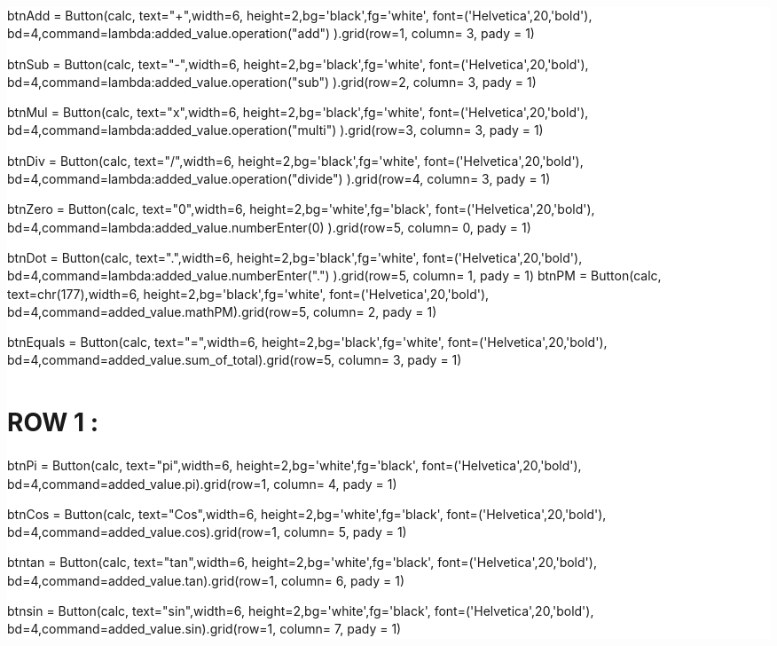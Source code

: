 btnAdd = Button(calc, text="+",width=6, height=2,bg='black',fg='white', font=('Helvetica',20,'bold'),
                  bd=4,command=lambda:added_value.operation("add")
                ).grid(row=1, column= 3, pady = 1)

btnSub = Button(calc, text="-",width=6, height=2,bg='black',fg='white', font=('Helvetica',20,'bold'),
                  bd=4,command=lambda:added_value.operation("sub")
                ).grid(row=2, column= 3, pady = 1)

btnMul = Button(calc, text="x",width=6, height=2,bg='black',fg='white', font=('Helvetica',20,'bold'),
                  bd=4,command=lambda:added_value.operation("multi")
                ).grid(row=3, column= 3, pady = 1)

btnDiv = Button(calc, text="/",width=6, height=2,bg='black',fg='white', font=('Helvetica',20,'bold'),
                  bd=4,command=lambda:added_value.operation("divide")
                ).grid(row=4, column= 3, pady = 1)

btnZero = Button(calc, text="0",width=6, height=2,bg='white',fg='black', font=('Helvetica',20,'bold'),
                  bd=4,command=lambda:added_value.numberEnter(0)
                 ).grid(row=5, column= 0, pady = 1)

btnDot = Button(calc, text=".",width=6, height=2,bg='black',fg='white', font=('Helvetica',20,'bold'),
                  bd=4,command=lambda:added_value.numberEnter(".")
                ).grid(row=5, column= 1, pady = 1)
btnPM = Button(calc, text=chr(177),width=6, height=2,bg='black',fg='white', font=('Helvetica',20,'bold'),
                  bd=4,command=added_value.mathPM).grid(row=5, column= 2, pady = 1)

btnEquals = Button(calc, text="=",width=6, height=2,bg='black',fg='white', font=('Helvetica',20,'bold'),
                  bd=4,command=added_value.sum_of_total).grid(row=5, column= 3, pady = 1)

# ROW 1 :

btnPi = Button(calc, text="pi",width=6, height=2,bg='white',fg='black', font=('Helvetica',20,'bold'),
                  bd=4,command=added_value.pi).grid(row=1, column= 4, pady = 1)

btnCos = Button(calc, text="Cos",width=6, height=2,bg='white',fg='black', font=('Helvetica',20,'bold'),
                  bd=4,command=added_value.cos).grid(row=1, column= 5, pady = 1)

btntan = Button(calc, text="tan",width=6, height=2,bg='white',fg='black', font=('Helvetica',20,'bold'),
                  bd=4,command=added_value.tan).grid(row=1, column= 6, pady = 1)

btnsin = Button(calc, text="sin",width=6, height=2,bg='white',fg='black', font=('Helvetica',20,'bold'),
                  bd=4,command=added_value.sin).grid(row=1, column= 7, pady = 1)
